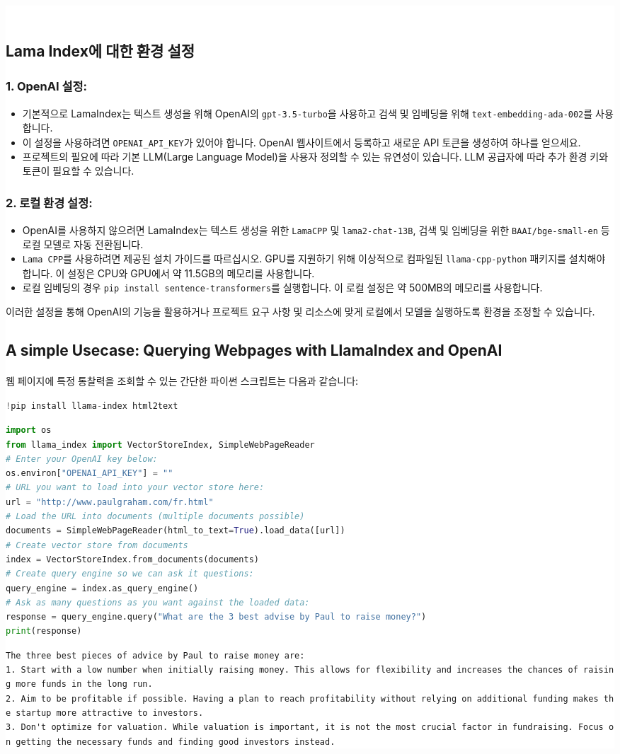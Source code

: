 <br>

## Lama Index에 대한 환경 설정

### 1. OpenAI 설정:

- 기본적으로 LamaIndex는 텍스트 생성을 위해 OpenAI의 `gpt-3.5-turbo`을 사용하고 검색 및 임베딩을 위해 `text-embedding-ada-002`를 사용합니다.
- 이 설정을 사용하려면 `OPENAI_API_KEY`가 있어야 합니다. OpenAI 웹사이트에서 등록하고 새로운 API 토큰을 생성하여 하나를 얻으세요.
- 프로젝트의 필요에 따라 기본 LLM(Large Language Model)을 사용자 정의할 수 있는 유연성이 있습니다. LLM 공급자에 따라 추가 환경 키와 토큰이 필요할 수 있습니다.

### 2. 로컬 환경 설정:

- OpenAI를 사용하지 않으려면 LamaIndex는 텍스트 생성을 위한 `LamaCPP` 및 `lama2-chat-13B`, 검색 및 임베딩을 위한 `BAAI/bge-small-en` 등 로컬 모델로 자동 전환됩니다.
- `Lama CPP`를 사용하려면 제공된 설치 가이드를 따르십시오. GPU를 지원하기 위해 이상적으로 컴파일된 `llama-cpp-python` 패키지를 설치해야 합니다. 이 설정은 CPU와 GPU에서 약 11.5GB의 메모리를 사용합니다.
- 로컬 임베딩의 경우 `pip install sentence-transformers`를 실행합니다. 이 로컬 설정은 약 500MB의 메모리를 사용합니다.

이러한 설정을 통해 OpenAI의 기능을 활용하거나 프로젝트 요구 사항 및 리소스에 맞게 로컬에서 모델을 실행하도록 환경을 조정할 수 있습니다.

## A simple Usecase: Querying Webpages with LlamaIndex and OpenAI

웹 페이지에 특정 통찰력을 조회할 수 있는 간단한 파이썬 스크립트는 다음과 같습니다:

```python
!pip install llama-index html2text
```

```python
import os
from llama_index import VectorStoreIndex, SimpleWebPageReader
# Enter your OpenAI key below:
os.environ["OPENAI_API_KEY"] = ""
# URL you want to load into your vector store here:
url = "http://www.paulgraham.com/fr.html"
# Load the URL into documents (multiple documents possible)
documents = SimpleWebPageReader(html_to_text=True).load_data([url])
# Create vector store from documents
index = VectorStoreIndex.from_documents(documents)
# Create query engine so we can ask it questions:
query_engine = index.as_query_engine()
# Ask as many questions as you want against the loaded data:
response = query_engine.query("What are the 3 best advise by Paul to raise money?")
print(response)
```

```
The three best pieces of advice by Paul to raise money are:
1. Start with a low number when initially raising money. This allows for flexibility and increases the chances of raising more funds in the long run.
2. Aim to be profitable if possible. Having a plan to reach profitability without relying on additional funding makes the startup more attractive to investors.
3. Don't optimize for valuation. While valuation is important, it is not the most crucial factor in fundraising. Focus on getting the necessary funds and finding good investors instead.
```
